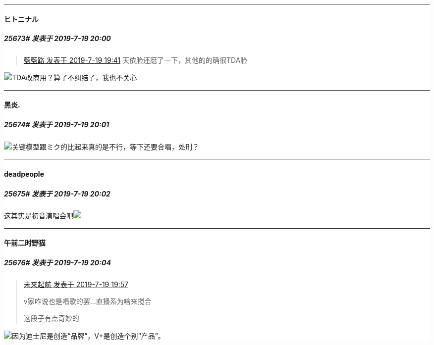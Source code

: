 -----

####  ヒトニナル  
##### 25673#       发表于 2019-7-19 20:00



<blockquote><a href="httphttps://bbs.saraba1st.com/2b/forum.php?mod=redirect&amp;goto=findpost&amp;pid=44585469&amp;ptid=1823171" target="_blank">藍藍路 发表于 2019-7-19 19:41</a>
天依脸还磨了一下，其他的的确很TDA脸</blockquote>
<img src="https://static.saraba1st.com/image/smiley/face2017/003.png" referrerpolicy="no-referrer">TDA改商用？算了不纠结了，我也不关心







-----

####  黑炎.  
##### 25674#       发表于 2019-7-19 20:01



<img src="https://static.saraba1st.com/image/smiley/face2017/068.png" referrerpolicy="no-referrer">关键模型跟ミク的比起来真的是不行，等下还要合唱，处刑？







-----

####  deadpeople  
##### 25675#       发表于 2019-7-19 20:02




这其实是初音演唱会吧<img src="https://static.saraba1st.com/image/smiley/face2017/066.png" referrerpolicy="no-referrer">







-----

####  午前二时野猫  
##### 25676#       发表于 2019-7-19 20:04



<blockquote><a href="httphttps://bbs.saraba1st.com/2b/forum.php?mod=redirect&amp;goto=findpost&amp;pid=44585662&amp;ptid=1823171" target="_blank">未来起航 发表于 2019-7-19 19:57</a>

v家咋说也是唱歌的罢...直播系为啥来搅合

这段子有点奇妙的</blockquote>
<img src="https://static.saraba1st.com/image/smiley/face2017/066.png" referrerpolicy="no-referrer">因为迪士尼是创造“品牌”，V+是创造个别“产品”。
